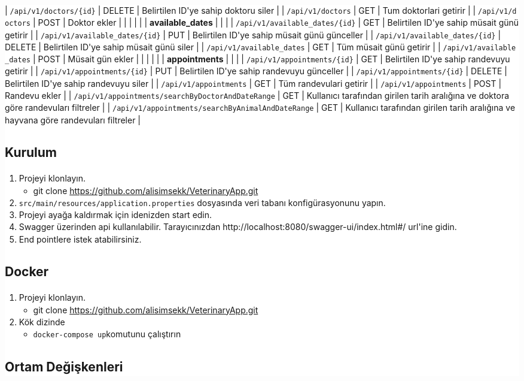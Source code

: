 | `/api/v1/doctors/{id}`                      | DELETE      | Belirtilen ID'ye sahip doktoru siler                                               |
| `/api/v1/doctors`                           | GET         | Tum doktorlari getirir                                                             |
| `/api/v1/doctors`                           | POST        | Doktor ekler                                                                       |
|                                             |             |                                                                                    |
| **available_dates**                         |             |                                                                                    |
| `/api/v1/available_dates/{id}`              | GET         | Belirtilen ID'ye sahip müsait günü getirir                                         |
| `/api/v1/available_dates/{id}`              | PUT         | Belirtilen ID'ye sahip müsait günü günceller                                       |
| `/api/v1/available_dates/{id}`              | DELETE      | Belirtilen ID'ye sahip müsait günü siler                                           |
| `/api/v1/available_dates`                   | GET         | Tüm müsait günü getirir                                                            |
| `/api/v1/available_dates`                   | POST        | Müsait gün ekler                                                                   |
|                                             |             |                                                                                    |
| **appointments**                            |             |                                                                                    |
| `/api/v1/appointments/{id}`                 | GET         | Belirtilen ID'ye sahip randevuyu getirir                                           |
| `/api/v1/appointments/{id}`                 | PUT         | Belirtilen ID'ye sahip randevuyu günceller                                         |
| `/api/v1/appointments/{id}`                 | DELETE      | Belirtilen ID'ye sahip randevuyu siler                                             |
| `/api/v1/appointments`                      | GET         | Tüm randevulari getirir                                                            |
| `/api/v1/appointments`                      | POST        | Randevu ekler                                                                      |
| `/api/v1/appointments/searchByDoctorAndDateRange`             | GET         | Kullanıcı tarafından girilen tarih aralığına ve doktora göre randevuları filtreler |
| `/api/v1/appointments/searchByAnimalAndDateRange`             | GET         | Kullanıcı tarafından girilen tarih aralığına ve hayvana göre randevuları filtreler |


## Kurulum
1. Projeyi klonlayın.
   - git clone https://github.com/alisimsekk/VeterinaryApp.git
2. `src/main/resources/application.properties` dosyasında veri tabanı konfigürasyonunu yapın.
3. Projeyi ayağa kaldırmak için idenizden start edin.
4. Swagger üzerinden api kullanılabilir. Tarayıcınızdan http://localhost:8080/swagger-ui/index.html#/ url'ine gidin.
5. End pointlere istek atabilirsiniz.

## Docker
1. Projeyi klonlayın.
    - git clone https://github.com/alisimsekk/VeterinaryApp.git
2. Kök dizinde
   - `docker-compose up`komutunu çalıştırın

## Ortam Değişkenleri
